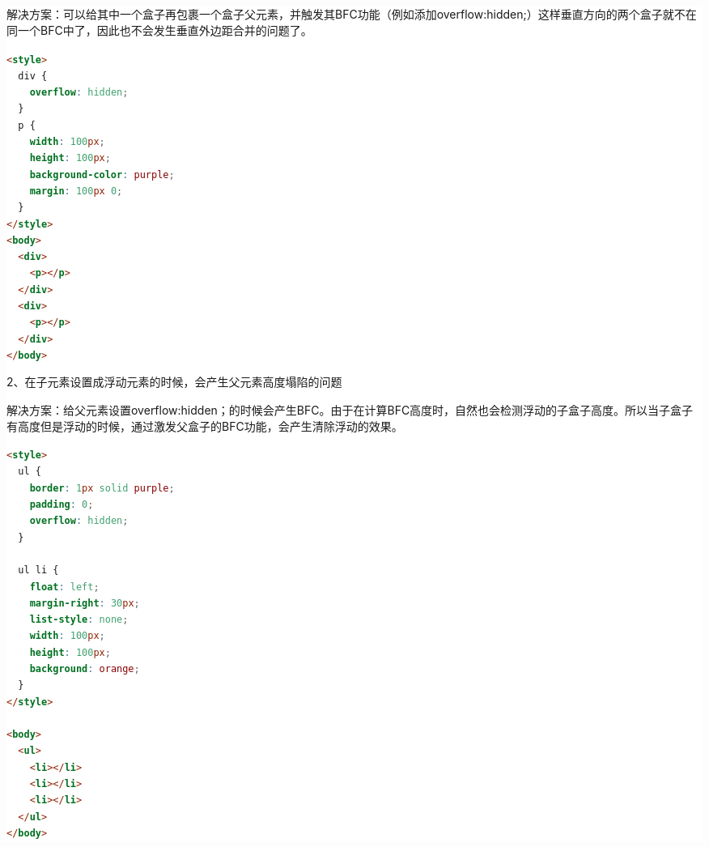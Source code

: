 解决方案：可以给其中一个盒子再包裹一个盒子父元素，并触发其BFC功能（例如添加overflow:hidden;）这样垂直方向的两个盒子就不在同一个BFC中了，因此也不会发生垂直外边距合并的问题了。

```html
<style>
  div {
    overflow: hidden;
  }
  p {
    width: 100px;
    height: 100px;
    background-color: purple;
    margin: 100px 0;
  }
</style>
<body>
  <div>
    <p></p>
  </div>
  <div>
    <p></p>
  </div>
</body>
```

2、在子元素设置成浮动元素的时候，会产生父元素高度塌陷的问题

解决方案：给父元素设置overflow:hidden；的时候会产生BFC。由于在计算BFC高度时，自然也会检测浮动的子盒子高度。所以当子盒子有高度但是浮动的时候，通过激发父盒子的BFC功能，会产生清除浮动的效果。

```html
<style>
  ul {
    border: 1px solid purple;
    padding: 0;
    overflow: hidden;
  }

  ul li {
    float: left;
    margin-right: 30px;
    list-style: none;
    width: 100px;
    height: 100px;
    background: orange;
  }
</style>

<body>
  <ul>
    <li></li>
    <li></li>
    <li></li>
  </ul>
</body>
```
